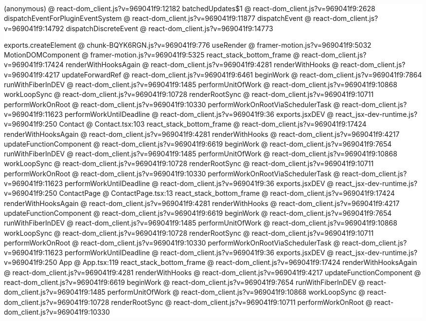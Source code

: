 (anonymous) @ react-dom_client.js?v=969041f9:12182
batchedUpdates$1 @ react-dom_client.js?v=969041f9:2628
dispatchEventForPluginEventSystem @ react-dom_client.js?v=969041f9:11877
dispatchEvent @ react-dom_client.js?v=969041f9:14792
dispatchDiscreteEvent @ react-dom_client.js?v=969041f9:14773
<form>
exports.createElement @ chunk-BQYK6RGN.js?v=969041f9:776
useRender @ framer-motion.js?v=969041f9:5032
MotionDOMComponent @ framer-motion.js?v=969041f9:5325
react_stack_bottom_frame @ react-dom_client.js?v=969041f9:17424
renderWithHooksAgain @ react-dom_client.js?v=969041f9:4281
renderWithHooks @ react-dom_client.js?v=969041f9:4217
updateForwardRef @ react-dom_client.js?v=969041f9:6461
beginWork @ react-dom_client.js?v=969041f9:7864
runWithFiberInDEV @ react-dom_client.js?v=969041f9:1485
performUnitOfWork @ react-dom_client.js?v=969041f9:10868
workLoopSync @ react-dom_client.js?v=969041f9:10728
renderRootSync @ react-dom_client.js?v=969041f9:10711
performWorkOnRoot @ react-dom_client.js?v=969041f9:10330
performWorkOnRootViaSchedulerTask @ react-dom_client.js?v=969041f9:11623
performWorkUntilDeadline @ react-dom_client.js?v=969041f9:36
<ForwardRef(motion.form)>
exports.jsxDEV @ react_jsx-dev-runtime.js?v=969041f9:250
Contact @ Contact.tsx:103
react_stack_bottom_frame @ react-dom_client.js?v=969041f9:17424
renderWithHooksAgain @ react-dom_client.js?v=969041f9:4281
renderWithHooks @ react-dom_client.js?v=969041f9:4217
updateFunctionComponent @ react-dom_client.js?v=969041f9:6619
beginWork @ react-dom_client.js?v=969041f9:7654
runWithFiberInDEV @ react-dom_client.js?v=969041f9:1485
performUnitOfWork @ react-dom_client.js?v=969041f9:10868
workLoopSync @ react-dom_client.js?v=969041f9:10728
renderRootSync @ react-dom_client.js?v=969041f9:10711
performWorkOnRoot @ react-dom_client.js?v=969041f9:10330
performWorkOnRootViaSchedulerTask @ react-dom_client.js?v=969041f9:11623
performWorkUntilDeadline @ react-dom_client.js?v=969041f9:36
<Contact>
exports.jsxDEV @ react_jsx-dev-runtime.js?v=969041f9:250
ContactPage @ ContactPage.tsx:13
react_stack_bottom_frame @ react-dom_client.js?v=969041f9:17424
renderWithHooksAgain @ react-dom_client.js?v=969041f9:4281
renderWithHooks @ react-dom_client.js?v=969041f9:4217
updateFunctionComponent @ react-dom_client.js?v=969041f9:6619
beginWork @ react-dom_client.js?v=969041f9:7654
runWithFiberInDEV @ react-dom_client.js?v=969041f9:1485
performUnitOfWork @ react-dom_client.js?v=969041f9:10868
workLoopSync @ react-dom_client.js?v=969041f9:10728
renderRootSync @ react-dom_client.js?v=969041f9:10711
performWorkOnRoot @ react-dom_client.js?v=969041f9:10330
performWorkOnRootViaSchedulerTask @ react-dom_client.js?v=969041f9:11623
performWorkUntilDeadline @ react-dom_client.js?v=969041f9:36
<ContactPage>
exports.jsxDEV @ react_jsx-dev-runtime.js?v=969041f9:250
App @ App.tsx:119
react_stack_bottom_frame @ react-dom_client.js?v=969041f9:17424
renderWithHooksAgain @ react-dom_client.js?v=969041f9:4281
renderWithHooks @ react-dom_client.js?v=969041f9:4217
updateFunctionComponent @ react-dom_client.js?v=969041f9:6619
beginWork @ react-dom_client.js?v=969041f9:7654
runWithFiberInDEV @ react-dom_client.js?v=969041f9:1485
performUnitOfWork @ react-dom_client.js?v=969041f9:10868
workLoopSync @ react-dom_client.js?v=969041f9:10728
renderRootSync @ react-dom_client.js?v=969041f9:10711
performWorkOnRoot @ react-dom_client.js?v=969041f9:10330